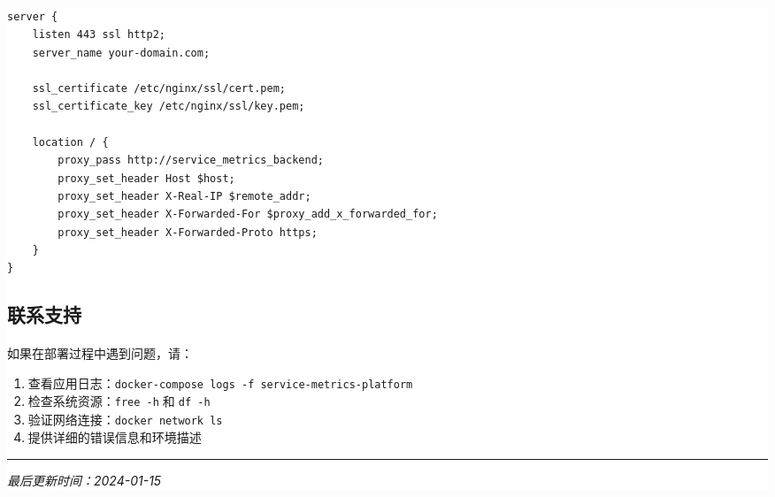 ```nginx
server {
    listen 443 ssl http2;
    server_name your-domain.com;

    ssl_certificate /etc/nginx/ssl/cert.pem;
    ssl_certificate_key /etc/nginx/ssl/key.pem;

    location / {
        proxy_pass http://service_metrics_backend;
        proxy_set_header Host $host;
        proxy_set_header X-Real-IP $remote_addr;
        proxy_set_header X-Forwarded-For $proxy_add_x_forwarded_for;
        proxy_set_header X-Forwarded-Proto https;
    }
}
```

## 联系支持

如果在部署过程中遇到问题，请：

1. 查看应用日志：`docker-compose logs -f service-metrics-platform`
2. 检查系统资源：`free -h` 和 `df -h`
3. 验证网络连接：`docker network ls`
4. 提供详细的错误信息和环境描述

---

*最后更新时间：2024-01-15*